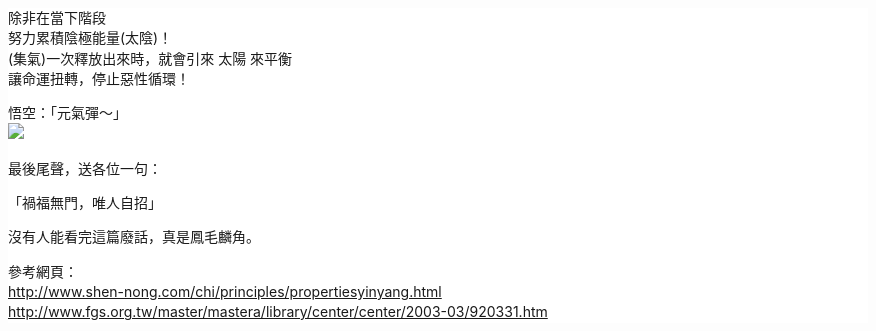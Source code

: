 除非在當下階段  
努力累積陰極能量(太陰)！  
(集氣)一次釋放出來時，就會引來 太陽 來平衡  
讓命運扭轉，停止惡性循環！  
  
悟空：「元氣彈～」  
[![](http://1.bp.blogspot.com/_AnTT9cbXdqY/SAC_3YctvMI/AAAAAAAACMo/lA9spUfnV8E/s320/h-104_62552_dbzwii03.jpg.jpg)](http://1.bp.blogspot.com/_AnTT9cbXdqY/SAC_3YctvMI/AAAAAAAACMo/lA9spUfnV8E/s1600-h/h-104_62552_dbzwii03.jpg.jpg)  
  
最後尾聲，送各位一句：  
  
  
「禍福無門，唯人自招」  
  
  
沒有人能看完這篇廢話，真是鳳毛麟角。  
  
參考網頁：  
<http://www.shen-nong.com/chi/principles/propertiesyinyang.html>  
<http://www.fgs.org.tw/master/mastera/library/center/center/2003-03/920331.htm>

